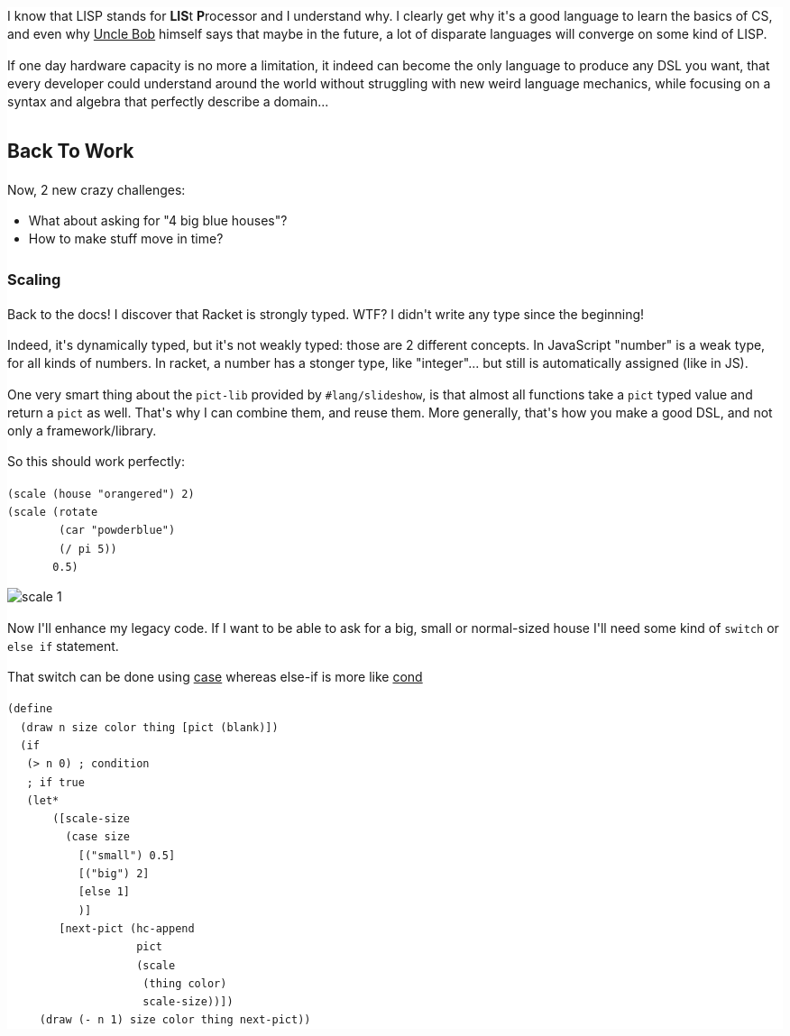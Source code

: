 I know that LISP stands for **LIS**t **P**rocessor and I understand why. I clearly get why it's a good language to learn the basics of CS, and even why [Uncle Bob](https://fr.wikipedia.org/wiki/Robert_C._Martin) himself says that maybe in the future, a lot of disparate languages will converge on some kind of LISP.

If one day hardware capacity is no more a limitation, it indeed can become the only language to produce any DSL you want, that every developer could understand around the world without struggling with new weird language mechanics, while focusing on a syntax and algebra that perfectly describe a domain...

## Back To Work

Now, 2 new crazy challenges:

- What about asking for "4 big blue houses"?
- How to make stuff move in time?

### Scaling

Back to the docs! I discover that Racket is strongly typed.
WTF? I didn't write any type since the beginning!

Indeed, it's dynamically typed, but it's not weakly typed: those are 2 different concepts.
In JavaScript "number" is a weak type, for all kinds of numbers.
In racket, a number has a stonger type, like "integer"... but still is automatically assigned (like in JS).

One very smart thing about the `pict-lib` provided by `#lang/slideshow`, is that almost all functions take a `pict` typed value and return a `pict` as well. That's why I can combine them, and reuse them. More generally, that's how you make a good DSL, and not only a framework/library.

So this should work perfectly:

```
(scale (house "orangered") 2)
(scale (rotate
        (car "powderblue")
        (/ pi 5))
       0.5)
```

![scale 1](/blog/2021-09-08-one_day_with_racket/img/13-scale1.png)

Now I'll enhance my legacy code. If I want to be able to ask for a big, small or normal-sized house I'll need some kind of `switch` or `else if` statement.

That switch can be done using [case](https://docs.racket-lang.org/guide/case.html) whereas else-if is more like [cond](https://docs.racket-lang.org/reference/if.html)

```rkt
(define
  (draw n size color thing [pict (blank)])
  (if
   (> n 0) ; condition
   ; if true
   (let*
       ([scale-size
         (case size
           [("small") 0.5]
           [("big") 2]
           [else 1]
           )]
        [next-pict (hc-append
                    pict
                    (scale
                     (thing color)
                     scale-size))])
     (draw (- n 1) size color thing next-pict))
```